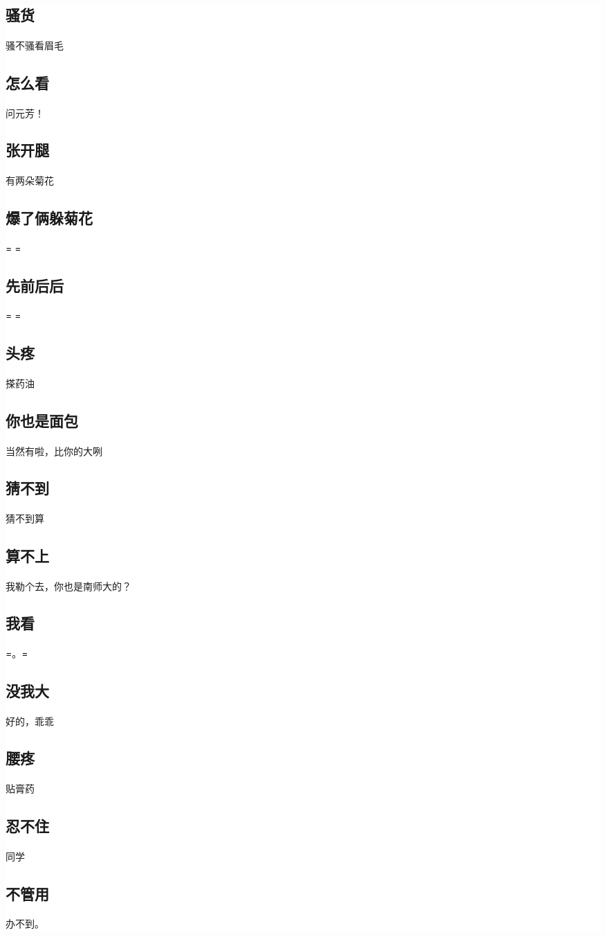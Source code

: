## 骚货
骚不骚看眉毛

## 怎么看
问元芳！

## 张开腿
有两朵菊花

## 爆了俩躲菊花
= =

## 先前后后
= =

## 头疼
搽药油

## 你也是面包
当然有啦，比你的大咧

## 猜不到
猜不到算

## 算不上
我勒个去，你也是南师大的？

## 我看
=。=

## 没我大
好的，乖乖

## 腰疼
贴膏药

## 忍不住
同学

## 不管用
办不到。
